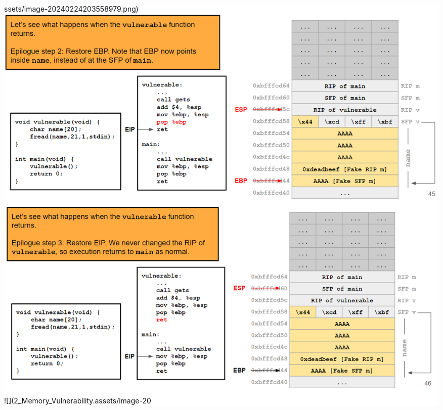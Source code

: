 ssets/image-20240224203558979.png)![](2_Memory_Vulnerability.assets/image-20240224203607493.png)![](2_Memory_Vulnerability.assets/image-20240224203629235.png)![](2_Memory_Vulnerability.assets/image-20